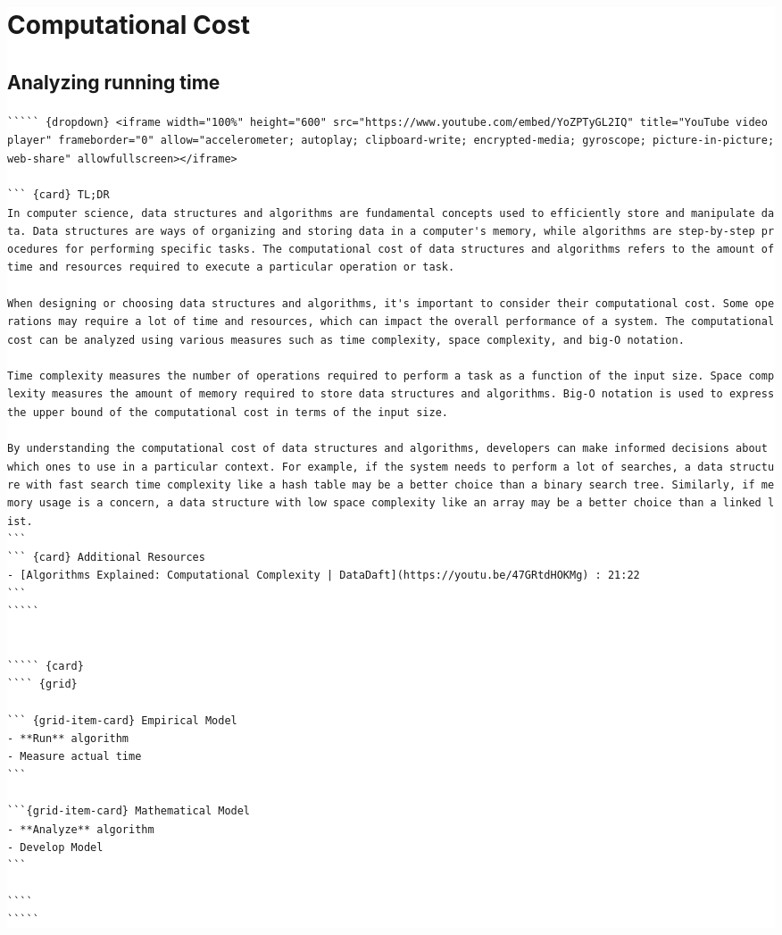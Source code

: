 # Computational Cost

## Analyzing running time

`````` {div} full-width
````` {dropdown} <iframe width="100%" height="600" src="https://www.youtube.com/embed/YoZPTyGL2IQ" title="YouTube video player" frameborder="0" allow="accelerometer; autoplay; clipboard-write; encrypted-media; gyroscope; picture-in-picture; web-share" allowfullscreen></iframe>

``` {card} TL;DR
In computer science, data structures and algorithms are fundamental concepts used to efficiently store and manipulate data. Data structures are ways of organizing and storing data in a computer's memory, while algorithms are step-by-step procedures for performing specific tasks. The computational cost of data structures and algorithms refers to the amount of time and resources required to execute a particular operation or task.

When designing or choosing data structures and algorithms, it's important to consider their computational cost. Some operations may require a lot of time and resources, which can impact the overall performance of a system. The computational cost can be analyzed using various measures such as time complexity, space complexity, and big-O notation.

Time complexity measures the number of operations required to perform a task as a function of the input size. Space complexity measures the amount of memory required to store data structures and algorithms. Big-O notation is used to express the upper bound of the computational cost in terms of the input size.

By understanding the computational cost of data structures and algorithms, developers can make informed decisions about which ones to use in a particular context. For example, if the system needs to perform a lot of searches, a data structure with fast search time complexity like a hash table may be a better choice than a binary search tree. Similarly, if memory usage is a concern, a data structure with low space complexity like an array may be a better choice than a linked list.
```
``` {card} Additional Resources
- [Algorithms Explained: Computational Complexity | DataDaft](https://youtu.be/47GRtdHOKMg) : 21:22
```
`````


````` {card}
```` {grid}

``` {grid-item-card} Empirical Model
- **Run** algorithm
- Measure actual time
```

```{grid-item-card} Mathematical Model
- **Analyze** algorithm
- Develop Model
```

````
`````
``````

